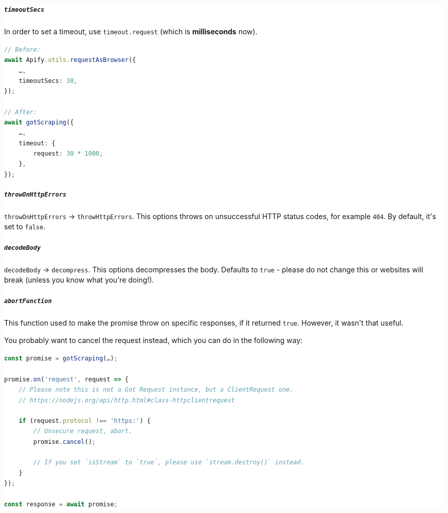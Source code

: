 ```ts
```

##### `timeoutSecs`

In order to set a timeout, use `timeout.request` (which is **milliseconds** now).

```ts
// Before:
await Apify.utils.requestAsBrowser({
    …,
    timeoutSecs: 30,
});

// After:
await gotScraping({
    …,
    timeout: {
        request: 30 * 1000,
    },
});
```

##### `throwOnHttpErrors`

`throwOnHttpErrors` → `throwHttpErrors`. This options throws on unsuccessful HTTP status codes, for example `404`. By default, it's set to `false`.

##### `decodeBody`

`decodeBody` → `decompress`. This options decompresses the body. Defaults to `true` - please do not change this or websites will break (unless you know what you're doing!).

##### `abortFunction`

This function used to make the promise throw on specific responses, if it returned `true`. However, it wasn't that useful.

You probably want to cancel the request instead, which you can do in the following way:

```ts
const promise = gotScraping(…);

promise.on('request', request => {
    // Please note this is not a Got Request instance, but a ClientRequest one.
    // https://nodejs.org/api/http.html#class-httpclientrequest

    if (request.protocol !== 'https:') {
        // Unsecure request, abort.
        promise.cancel();

        // If you set `isStream` to `true`, please use `stream.destroy()` instead.
    }
});

const response = await promise;
```
